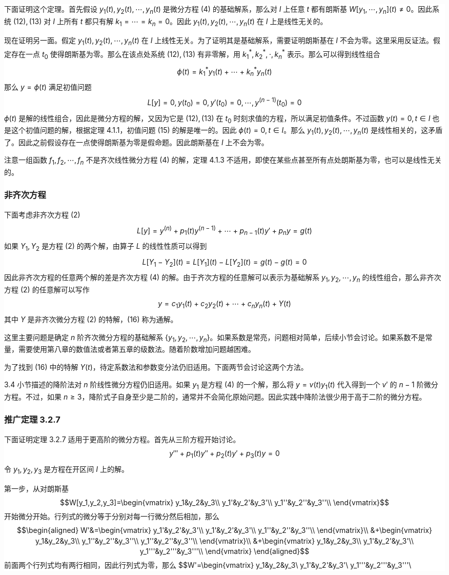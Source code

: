 下面证明这个定理。首先假设 $y_1(t),y_2(t),\cdots,y_n(t)$ 是微分方程 $(4)$ 的基础解系，那么对 $I$ 上任意 $t$ 都有朗斯基 $W[y_1,\cdots,y_n](t)\neq 0$。因此系统 $(12),(13)$ 对 $I$ 上所有 $t$ 都只有解 $k_1=\cdots=k_n=0$。因此 $y_1(t),y_2(t),\cdots,y_n(t)$ 在 $I$ 上是线性无关的。

现在证明另一面。假定 $y_1(t),y_2(t),\cdots,y_n(t)$ 在 $I$ 上线性无关。为了证明其是基础解系，需要证明朗斯基在 $I$ 不会为零。这里采用反证法。假定存在一点 $t_0$ 使得朗斯基为零。那么在该点处系统 $(12),(13)$ 有非零解，用 $k_1^*,k_2^*,\cdot,k_n^*$ 表示。那么可以得到线性组合
$$\phi(t)=k_1^*y_1(t)+\cdots+k_n^*y_n(t)\tag{14}$$
那么 $y=\phi(t)$ 满足初值问题
$$L[y]=0,y(t_0)=0,y'(t_0)=0,\cdots,y^{(n-1)}(t_0)=0\tag{15}$$
$\phi(t)$ 是解的线性组合，因此是微分方程的解，又因为它是 $(12),(13)$ 在 $t_0$ 时刻求值的方程，所以满足初值条件。不过函数 $y(t)=0,t\in I$ 也是这个初值问题的解，根据定理 4.1.1，初值问题 $(15)$ 的解是唯一的。因此 $\phi(t)=0,t\in I$。那么 $y_1(t),y_2(t),\cdots,y_n(t)$ 是线性相关的，这矛盾了。因此之前假设存在一点使得朗斯基为零是假命题。因此朗斯基在 $I$ 上不会为零。

注意一组函数 $f_1,f_2,\cdots,f_n$ 不是齐次线性微分方程 $(4)$ 的解，定理 4.1.3 不适用，即使在某些点甚至所有点处朗斯基为零，也可以是线性无关的。

### 非齐次方程
下面考虑非齐次方程 $(2)$
$$L[y]=y^{(n)}+p_1(t)y^{(n-1)}+\cdots+p_{n-1}(t)y'+p_ny=g(t)$$
如果 $Y_1,Y_2$ 是方程 $(2)$ 的两个解，由算子 $L$ 的线性性质可以得到
$$L[Y_1-Y_2](t)=L[Y_1](t)-L[Y_2](t)=g(t)-g(t)=0$$
因此非齐次方程的任意两个解的差是齐次方程 $(4)$ 的解。由于齐次方程的任意解可以表示为基础解系 $y_1,y_2,\cdots,y_n$ 的线性组合，那么非齐次方程 $(2)$ 的任意解可以写作
$$y=c_1y_1(t)+c_2y_2(t)+\cdots+c_ny_n(t)+Y(t)\tag{16}$$
其中 $Y$ 是非齐次微分方程 $(2)$ 的特解，$(16)$ 称为通解。

这里主要问题是确定 $n$ 阶齐次微分方程的基础解系 $\{y_1,y_2,\cdots,y_n\}$。如果系数是常亮，问题相对简单，后续小节会讨论。如果系数不是常量，需要使用第八章的数值法或者第五章的级数法。随着阶数增加问题越困难。

为了找到 $(16)$ 中的特解 $Y(t)$，待定系数法和参数变分法仍旧适用。下面两节会讨论这两个方法。

3.4 小节描述的降阶法对 $n$ 阶线性微分方程仍旧适用。如果 $y_1$ 是方程 $(4)$ 的一个解，那么将 $y=v(t)y_1(t)$ 代入得到一个 $v'$ 的 $n-1$ 阶微分方程。不过，如果 $n\geq 3$，降阶式子自身至少是二阶的，通常并不会简化原始问题。因此实践中降阶法很少用于高于二阶的微分方程。

### 推广定理 3.2.7
下面证明定理 3.2.7 适用于更高阶的微分方程。首先从三阶方程开始讨论。
$$y'''+p_1(t)y''+p_2(t)y'+p_3(t)y=0$$
令 $y_1,y_2,y_3$ 是方程在开区间 $I$ 上的解。

第一步，从对朗斯基
$$W[y_1,y_2,y_3]=\begin{vmatrix}
y_1&y_2&y_3\\
y_1'&y_2'&y_3'\\
y_1''&y_2''&y_3''\\
\end{vmatrix}$$
开始微分开始。行列式的微分等于分别对每一行微分然后相加，那么
$$\begin{aligned}
W'&=\begin{vmatrix}
y_1'&y_2'&y_3'\\
y_1'&y_2'&y_3'\\
y_1''&y_2''&y_3''\\
\end{vmatrix}\\
&+\begin{vmatrix}
y_1&y_2&y_3\\
y_1''&y_2''&y_3''\\
y_1''&y_2''&y_3''\\
\end{vmatrix}\\
&+\begin{vmatrix}
y_1&y_2&y_3\\
y_1'&y_2'&y_3'\\
y_1'''&y_2'''&y_3'''\\
\end{vmatrix}
\end{aligned}$$
前面两个行列式均有两行相同，因此行列式为零，那么
$$W'=\begin{vmatrix}
y_1&y_2&y_3\\
y_1'&y_2'&y_3'\\
y_1'''&y_2'''&y_3'''\\